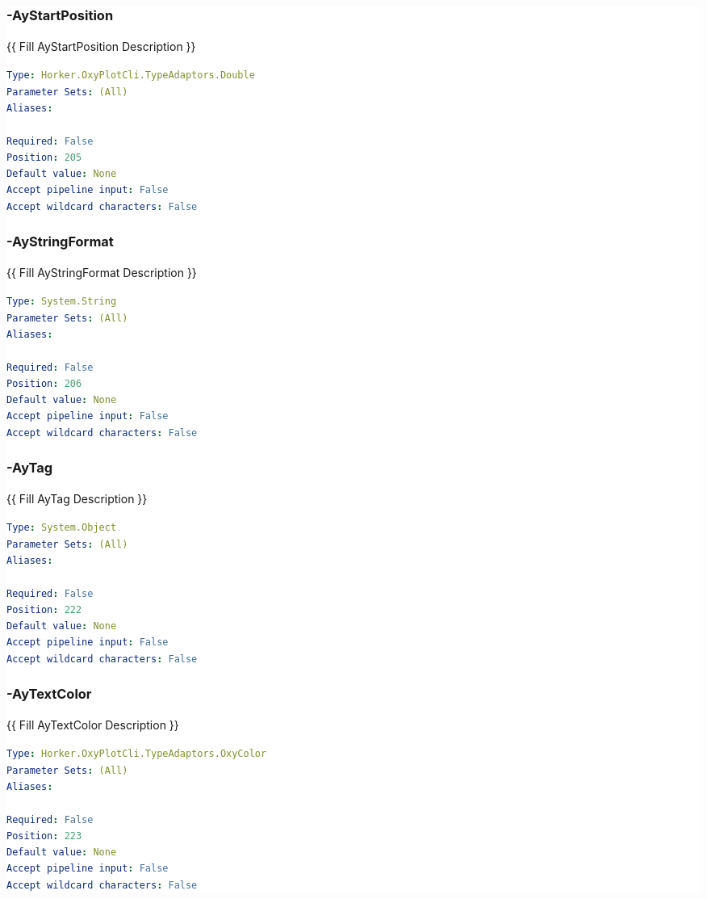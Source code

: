 ### -AyStartPosition
{{ Fill AyStartPosition Description }}

```yaml
Type: Horker.OxyPlotCli.TypeAdaptors.Double
Parameter Sets: (All)
Aliases:

Required: False
Position: 205
Default value: None
Accept pipeline input: False
Accept wildcard characters: False
```

### -AyStringFormat
{{ Fill AyStringFormat Description }}

```yaml
Type: System.String
Parameter Sets: (All)
Aliases:

Required: False
Position: 206
Default value: None
Accept pipeline input: False
Accept wildcard characters: False
```

### -AyTag
{{ Fill AyTag Description }}

```yaml
Type: System.Object
Parameter Sets: (All)
Aliases:

Required: False
Position: 222
Default value: None
Accept pipeline input: False
Accept wildcard characters: False
```

### -AyTextColor
{{ Fill AyTextColor Description }}

```yaml
Type: Horker.OxyPlotCli.TypeAdaptors.OxyColor
Parameter Sets: (All)
Aliases:

Required: False
Position: 223
Default value: None
Accept pipeline input: False
Accept wildcard characters: False
```
